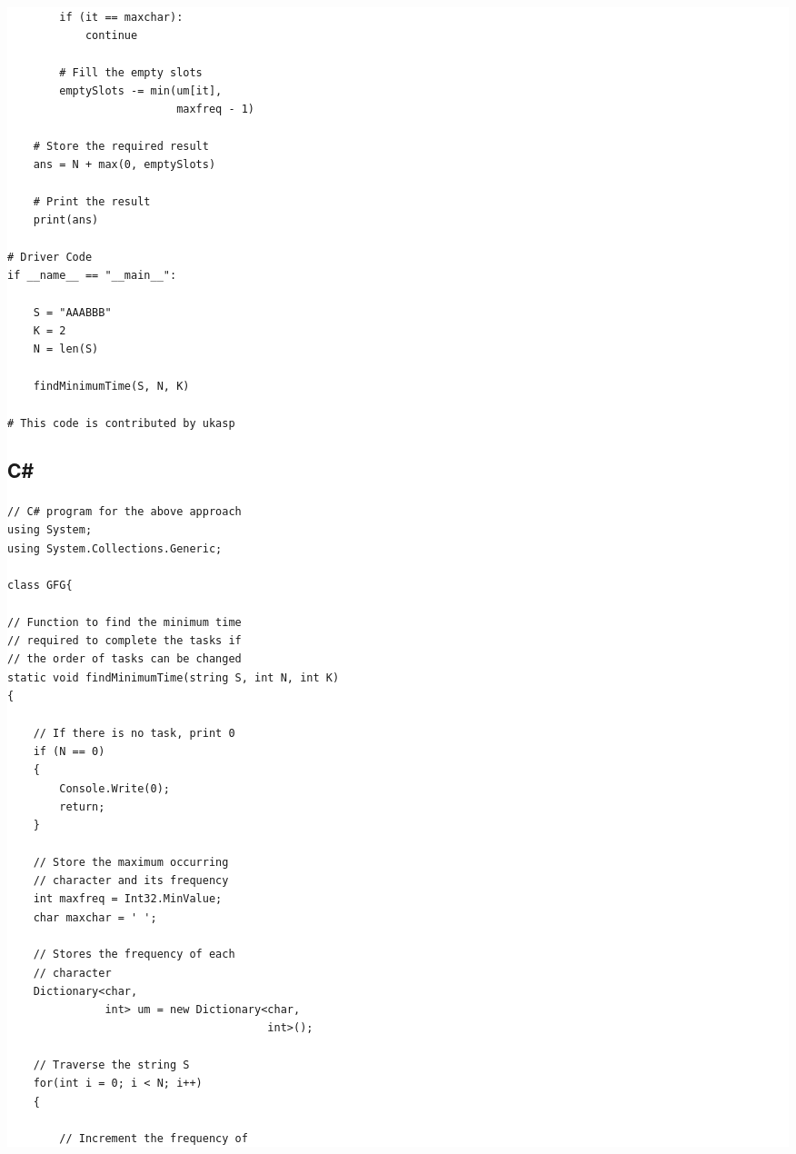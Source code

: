 ```
        if (it == maxchar):
            continue

        # Fill the empty slots
        emptySlots -= min(um[it],
                          maxfreq - 1)

    # Store the required result
    ans = N + max(0, emptySlots)

    # Print the result
    print(ans)

# Driver Code
if __name__ == "__main__":

    S = "AAABBB"
    K = 2
    N = len(S)

    findMinimumTime(S, N, K)

# This code is contributed by ukasp
```

## C#

```
// C# program for the above approach
using System;
using System.Collections.Generic;

class GFG{

// Function to find the minimum time
// required to complete the tasks if
// the order of tasks can be changed
static void findMinimumTime(string S, int N, int K)
{

    // If there is no task, print 0
    if (N == 0)
    {
        Console.Write(0);
        return;
    }

    // Store the maximum occurring
    // character and its frequency
    int maxfreq = Int32.MinValue;
    char maxchar = ' ';

    // Stores the frequency of each
    // character
    Dictionary<char,
               int> um = new Dictionary<char,
                                        int>();

    // Traverse the string S
    for(int i = 0; i < N; i++)
    {

        // Increment the frequency of
```